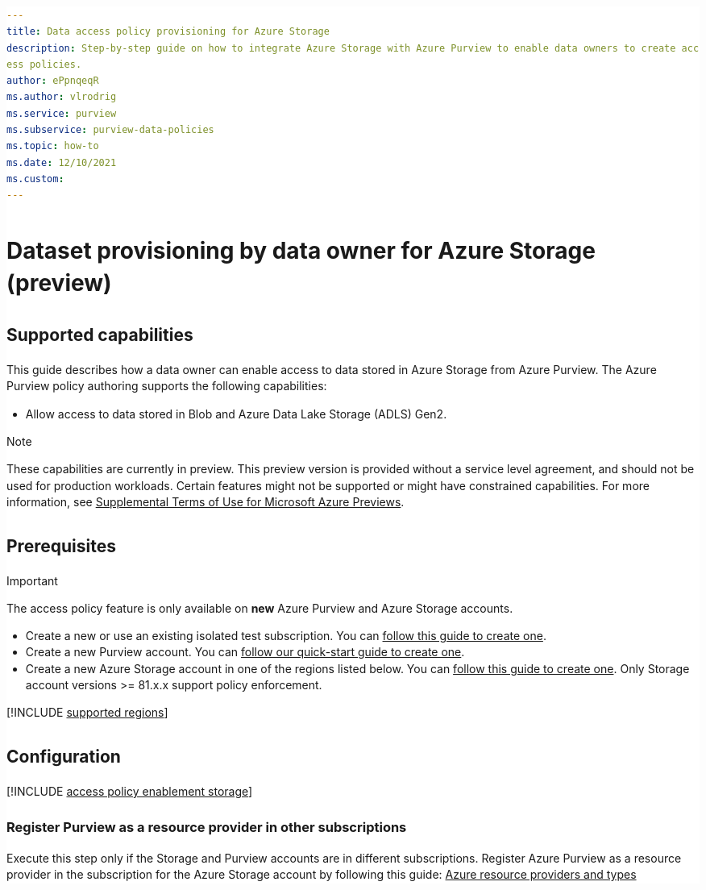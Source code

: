 ```yaml
---
title: Data access policy provisioning for Azure Storage
description: Step-by-step guide on how to integrate Azure Storage with Azure Purview to enable data owners to create access policies.
author: ePpnqeqR
ms.author: vlrodrig
ms.service: purview
ms.subservice: purview-data-policies
ms.topic: how-to
ms.date: 12/10/2021
ms.custom:
---
```


# Dataset provisioning by data owner for Azure Storage (preview)

## Supported capabilities
This guide describes how a data owner can enable access to data stored in Azure Storage from Azure Purview. The Azure Purview policy authoring supports the following capabilities:
-   Allow access to data stored in Blob and Azure Data Lake Storage (ADLS) Gen2.

> [!NOTE]
> These capabilities are currently in preview. This preview version is provided without a service level agreement, and should not be used for production workloads. Certain features might not be supported or might have constrained capabilities. For more information, see [Supplemental Terms of Use for Microsoft Azure
Previews](https://azure.microsoft.com/support/legal/preview-supplemental-terms/).

## Prerequisites
>[!IMPORTANT]
> The access policy feature is only available on **new** Azure Purview and Azure Storage accounts.
- Create a new or use an existing isolated test subscription. You can [follow this guide to create one](../cost-management-billing/manage/create-subscription.md).
- Create a new Purview account. You can [follow our quick-start guide to create one](create-catalog-portal.md).
- Create a new Azure Storage account in one of the regions listed below. You can [follow this guide to create one](../storage/common/storage-account-create.md). Only Storage account versions >= 81.x.x support policy enforcement.

[!INCLUDE [supported regions](./includes/storage-access-policy-regions.md)]

## Configuration
[!INCLUDE [access policy enablement storage](./includes/storage-access-policy-enable.md)]

### Register Purview as a resource provider in other subscriptions
Execute this step only if the Storage and Purview accounts are in different subscriptions. Register Azure Purview as a resource provider in the subscription for the Azure Storage account by following this guide: [Azure resource providers and types](../azure-resource-manager/management/resource-providers-and-types.md)
